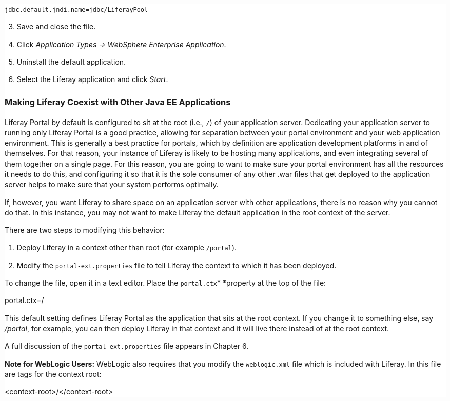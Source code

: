     jdbc.default.jndi.name=jdbc/LiferayPool

3.  Save and close the file.

4.  Click *Application Types -\> WebSphere Enterprise Application*.

5.  Uninstall the default application.

6.  Select the Liferay application and click *Start*.

### Making Liferay Coexist with Other Java EE Applications

Liferay Portal by default is configured to sit at the root (i.e.,
`/`) of your application server. Dedicating your application
server to running only Liferay Portal is a good practice, allowing for
separation between your portal environment and your web application
environment. This is generally a best practice for portals, which by
definition are application development platforms in and of themselves.
For that reason, your instance of Liferay is likely to be hosting many
applications, and even integrating several of them together on a single
page. For this reason, you are going to want to make sure your portal
environment has all the resources it needs to do this, and configuring
it so that it is the sole consumer of any other .war files that get
deployed to the application server helps to make sure that your system
performs optimally.

If, however, you want Liferay to share space on an application server
with other applications, there is no reason why you cannot do that. In
this instance, you may not want to make Liferay the default application
in the root context of the server.

There are two steps to modifying this behavior:

1.  Deploy Liferay in a context other than root (for example
    `/portal`).

2.  Modify the `portal-ext.properties` file to tell Liferay
    the context to which it has been deployed.

To change the file, open it in a text editor. Place the
`portal.ctx`* *property at the top of the file:

portal.ctx=/

This default setting defines Liferay Portal as the application that sits
at the root context. If you change it to something else, say */portal*,
for example, you can then deploy Liferay in that context and it will
live there instead of at the root context.

A full discussion of the `portal-ext.properties` file appears
in Chapter 6.

**Note for WebLogic Users:** WebLogic also requires that you modify the
`weblogic.xml` file which is included with Liferay. In this
file are tags for the context root:

<context-root\>/</context-root\>
